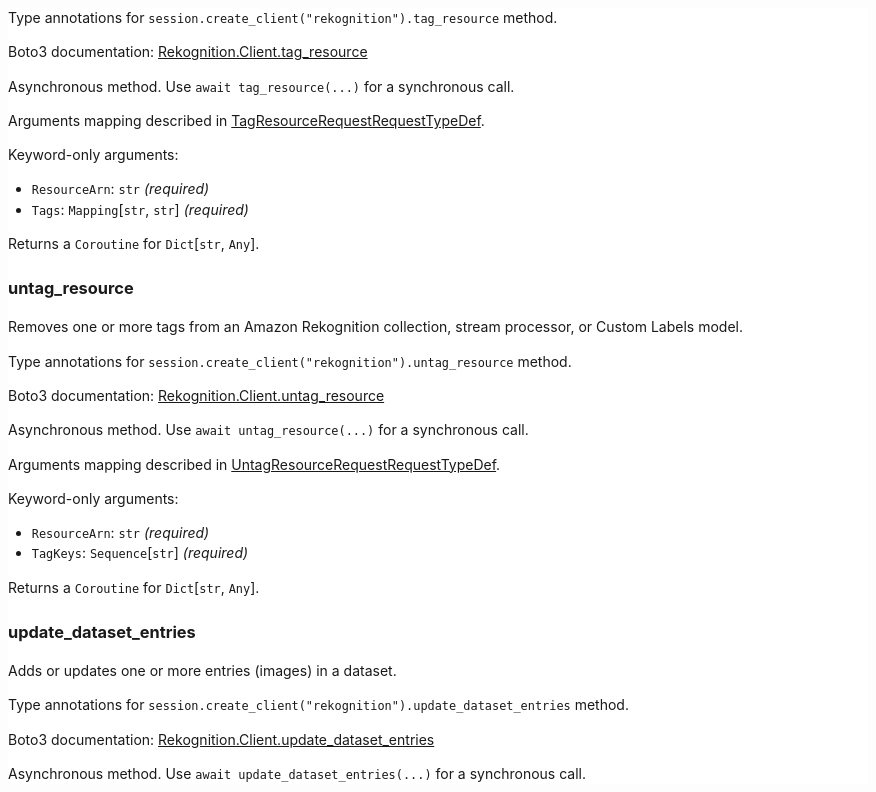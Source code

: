 Type annotations for `session.create_client("rekognition").tag_resource`
method.

Boto3 documentation:
[Rekognition.Client.tag_resource](https://boto3.amazonaws.com/v1/documentation/api/latest/reference/services/rekognition.html#Rekognition.Client.tag_resource)

Asynchronous method. Use `await tag_resource(...)` for a synchronous call.

Arguments mapping described in
[TagResourceRequestRequestTypeDef](./type_defs.md#tagresourcerequestrequesttypedef).

Keyword-only arguments:

- `ResourceArn`: `str` *(required)*
- `Tags`: `Mapping`\[`str`, `str`\] *(required)*

Returns a `Coroutine` for `Dict`\[`str`, `Any`\].

<a id="untag\_resource"></a>

### untag_resource

Removes one or more tags from an Amazon Rekognition collection, stream
processor, or Custom Labels model.

Type annotations for `session.create_client("rekognition").untag_resource`
method.

Boto3 documentation:
[Rekognition.Client.untag_resource](https://boto3.amazonaws.com/v1/documentation/api/latest/reference/services/rekognition.html#Rekognition.Client.untag_resource)

Asynchronous method. Use `await untag_resource(...)` for a synchronous call.

Arguments mapping described in
[UntagResourceRequestRequestTypeDef](./type_defs.md#untagresourcerequestrequesttypedef).

Keyword-only arguments:

- `ResourceArn`: `str` *(required)*
- `TagKeys`: `Sequence`\[`str`\] *(required)*

Returns a `Coroutine` for `Dict`\[`str`, `Any`\].

<a id="update\_dataset\_entries"></a>

### update_dataset_entries

Adds or updates one or more entries (images) in a dataset.

Type annotations for
`session.create_client("rekognition").update_dataset_entries` method.

Boto3 documentation:
[Rekognition.Client.update_dataset_entries](https://boto3.amazonaws.com/v1/documentation/api/latest/reference/services/rekognition.html#Rekognition.Client.update_dataset_entries)

Asynchronous method. Use `await update_dataset_entries(...)` for a synchronous
call.
